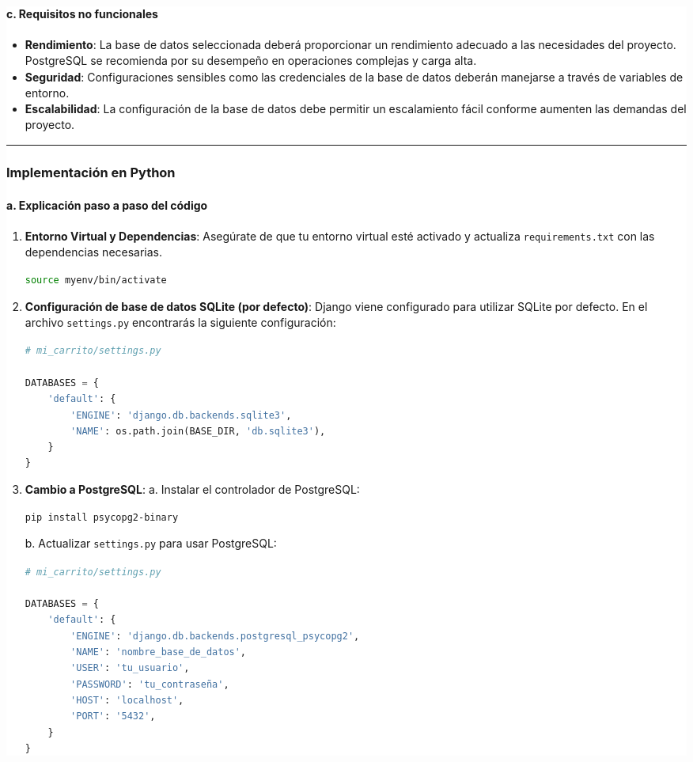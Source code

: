 #### c. Requisitos no funcionales

- **Rendimiento**: La base de datos seleccionada deberá proporcionar un rendimiento adecuado a las necesidades del proyecto. PostgreSQL se recomienda por su desempeño en operaciones complejas y carga alta.
- **Seguridad**: Configuraciones sensibles como las credenciales de la base de datos deberán manejarse a través de variables de entorno.
- **Escalabilidad**: La configuración de la base de datos debe permitir un escalamiento fácil conforme aumenten las demandas del proyecto.

---

### Implementación en Python

#### a. Explicación paso a paso del código

1. **Entorno Virtual y Dependencias**:
   Asegúrate de que tu entorno virtual esté activado y actualiza `requirements.txt` con las dependencias necesarias.

   ```bash
   source myenv/bin/activate
   ```

2. **Configuración de base de datos SQLite (por defecto)**:
   Django viene configurado para utilizar SQLite por defecto. En el archivo `settings.py` encontrarás la siguiente configuración:

   ```python
   # mi_carrito/settings.py

   DATABASES = {
       'default': {
           'ENGINE': 'django.db.backends.sqlite3',
           'NAME': os.path.join(BASE_DIR, 'db.sqlite3'),
       }
   }
   ```

3. **Cambio a PostgreSQL**:
   a. Instalar el controlador de PostgreSQL:

   ```bash
   pip install psycopg2-binary
   ```

   b. Actualizar `settings.py` para usar PostgreSQL:

   ```python
   # mi_carrito/settings.py

   DATABASES = {
       'default': {
           'ENGINE': 'django.db.backends.postgresql_psycopg2',
           'NAME': 'nombre_base_de_datos',
           'USER': 'tu_usuario',
           'PASSWORD': 'tu_contraseña',
           'HOST': 'localhost',
           'PORT': '5432',
       }
   }
   ```
